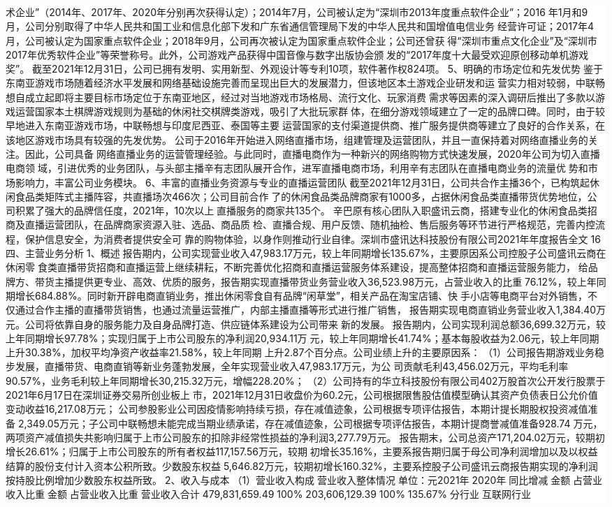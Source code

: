 术企业”（2014年、2017年、2020年分别再次获得认定）；2014年7月，公司被认定为“深圳市2013年度重点软件企业”；2016
年1月和9月，公司分别取得了中华人民共和国工业和信息化部下发和广东省通信管理局下发的中华人民共和国增值电信业务
经营许可证；2017年4月，公司被认定为国家重点软件企业；2018年9月，公司再次被认定为国家重点软件企业；公司还曾获
得“深圳市重点文化企业”及“深圳市2017年优秀软件企业”等荣誉称号。此外，公司游戏产品获得中国音像与数字出版协会颁
发的“2017年度十大最受欢迎原创移动单机游戏奖”。
截至2021年12月31日，公司已拥有发明、实用新型、外观设计等专利10项，软件著作权824项。
5、明确的市场定位和先发优势
鉴于东南亚游戏市场随着经济水平发展和网络基础设施完善而呈现出巨大的发展潜力，但该地区本土游戏企业研发和运
营实力相对较弱，中联畅想自成立起即将主要目标市场定位于东南亚地区，经过对当地游戏市场格局、流行文化、玩家消费
需求等因素的深入调研后推出了多款以游戏运营国家本土棋牌游戏规则为基础的休闲社交棋牌类游戏，吸引了大批玩家群
体，在细分游戏领域建立了一定的品牌口碑。同时，由于较早地进入东南亚游戏市场，中联畅想与印度尼西亚、泰国等主要
运营国家的支付渠道提供商、推广服务提供商等建立了良好的合作关系，在该地区游戏市场具有较强的先发优势。
公司于2016年开始进入网络直播市场，组建管理及运营团队，并且一直保持着对网络直播业务的关注。因此，公司具备
网络直播业务的运营管理经验。与此同时，直播电商作为一种新兴的网络购物方式快速发展，2020年公司为切入直播电商领
域，引进优秀的业务团队，与头部主播辛有志团队展开合作，进军直播电商市场，利用辛有志团队在直播电商业务的流量优
势和市场影响力，丰富公司业务模块。
6、丰富的直播业务资源与专业的直播运营团队
截至2021年12月31日，公司共合作主播36个，已构筑起休闲食品类矩阵式主播阵容，共直播场次466次；公司目前合作
了的休闲食品类品牌商家有1000多，占据休闲食品类直播带货优势地位，公司积累了强大的品牌信任度，2021年，10次以上
直播服务的商家共135个。
辛巴原有核心团队入职盛讯云商，搭建专业化的休闲食品类招商及直播运营团队，在品牌商家资源入驻、选品、商品质
检、直播合规、用户反馈、随机抽检、售后服务等环节进行严格规范，完善内控流程，保护信息安全，为消费者提供安全可
靠的购物体验，以身作则推动行业自律。深圳市盛讯达科技股份有限公司2021年年度报告全文
16
四、主营业务分析
1、概述
报告期内，公司实现营业收入47,983.17万元，较上年同期增长135.67%，主要原因系公司控股子公司盛讯云商在休闲零
食类直播带货招商和直播运营上继续耕耘，不断完善优化招商和直播运营服务体系建设，提高整体招商和直播运营服务能力，
给品牌方、带货主播提供更专业、高效、优质的服务，报告期实现直播带货业务营业收入36,523.98万元，占营业收入的比重
76.12%，较上年同期增长684.88%。同时新开辟电商直销业务，推出休闲零食自有品牌“闲草堂”，相关产品在淘宝店铺、快
手小店等电商平台对外销售，不仅通过合作主播的直播带货销售，也通过流量运营推广，内部主播直播等形式进行推广销售，
报告期实现电商直销业务营业收入1,384.40万元。公司将依靠自身的服务能力及自身品牌打造、供应链体系建设为公司带来
新的发展。
报告期内，公司实现利润总额36,699.32万元，较上年同期增长97.78%；实现归属于上市公司股东的净利润20,934.11万
元，较上年同期增长41.74%；基本每股收益为2.06元，较上年同期上升30.38%，加权平均净资产收益率21.58%，较上年同期
上升2.87个百分点。公司业绩上升的主要原因系：
（1）公司报告期游戏业务稳步发展，直播带货、电商直销等新业务蓬勃发展，全年实现营业收入47,983.17万元，为公
司贡献毛利43,456.02万元，平均毛利率90.57%，业务毛利较上年同期增长30,215.32万元，增幅228.20%；
（2）公司持有的华立科技股份有限公司402万股首次公开发行股票于2021年6月17日在深圳证券交易所创业板上
市，2021年12月31日收盘价为60.2元，公司根据限售股估值模型确认其资产负债表日公允价值变动收益16,217.08万元；
公司参股影业公司因疫情影响持续亏损，存在减值迹象，公司根据专项评估报告，本期计提长期股权投资减值准备
2,349.05万元；子公司中联畅想未能完成当期业绩承诺，存在减值迹象，公司根据专项评估报告，本期计提商誉减值准备928.74
万元，两项资产减值损失共影响归属于上市公司股东的扣除非经常性损益的净利润3,277.79万元。
报告期末，公司总资产171,204.02万元，较期初增长26.61%；归属于上市公司股东的所有者权益117,157.56万元，较期
初增长35.16%，主要系报告期归属于母公司净利润增加以及以权益结算的股份支付计入资本公积所致。少数股东权益
5,646.82万元，较期初增长160.32%，主要系控股子公司盛讯云商报告期实现的净利润按持股比例增加少数股东权益所致。
2、收入与成本
（1）营业收入构成
营业收入整体情况
单位：元2021年
2020年
同比增减
金额
占营业收入比重
金额
占营业收入比重
营业收入合计
479,831,659.49
100%
203,606,129.39
100%
135.67%
分行业
互联网行业